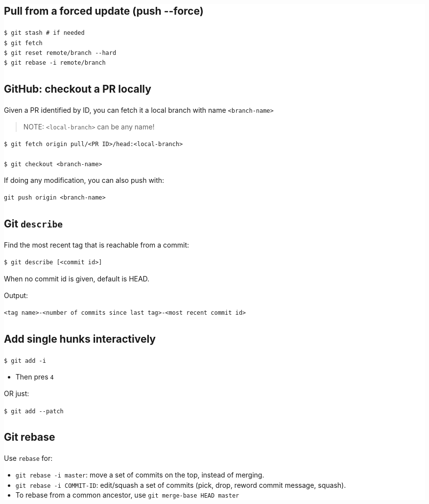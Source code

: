 ## Pull from a forced update (push --force)
```
$ git stash # if needed
$ git fetch
$ git reset remote/branch --hard
$ git rebase -i remote/branch
```

## GitHub: checkout a PR locally
Given a PR identified by ID, you can fetch it a local branch with name `<branch-name>`

>NOTE: `<local-branch>` can be any name!

```
$ git fetch origin pull/<PR ID>/head:<local-branch>

$ git checkout <branch-name>
```

If doing any modification, you can also push with:
```
git push origin <branch-name>
```

## Git `describe`
Find the most recent tag that is reachable from a commit:
```
$ git describe [<commit id>]
```
When no commit id is given, default is HEAD.

Output:
```
<tag name>-<number of commits since last tag>-<most recent commit id>
```

## Add single hunks interactively
```
$ git add -i
```
- Then pres `4`

OR just:
```
$ git add --patch
```

## Git rebase

Use `rebase` for:

- `git rebase -i master`: move a set of commits on the top, instead of merging.
- `git rebase -i COMMIT-ID`: edit/squash a set of commits (pick, drop, reword commit message, squash).
- To rebase from a common ancestor, use `git merge-base HEAD master`
